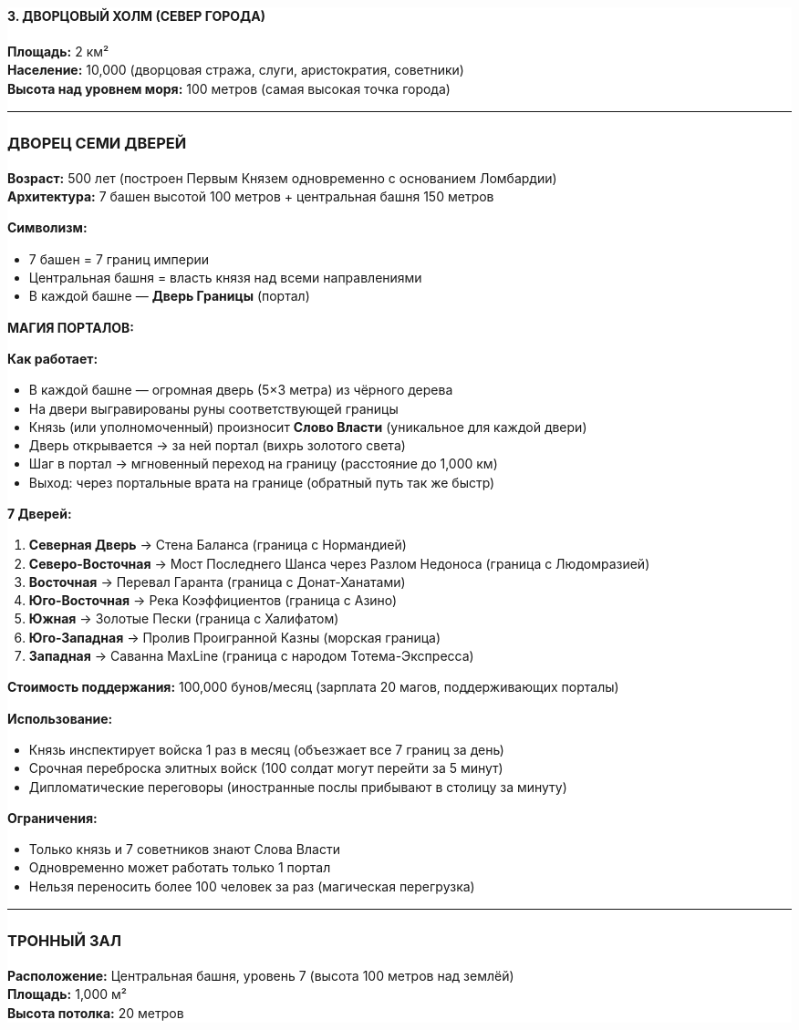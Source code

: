 #### 3. ДВОРЦОВЫЙ ХОЛМ (СЕВЕР ГОРОДА)

**Площадь:** 2 км²  
**Население:** 10,000 (дворцовая стража, слуги, аристократия, советники)  
**Высота над уровнем моря:** 100 метров (самая высокая точка города)

---

### ДВОРЕЦ СЕМИ ДВЕРЕЙ

**Возраст:** 500 лет (построен Первым Князем одновременно с основанием Ломбардии)  
**Архитектура:** 7 башен высотой 100 метров + центральная башня 150 метров

**Символизм:**
- 7 башен = 7 границ империи
- Центральная башня = власть князя над всеми направлениями
- В каждой башне — **Дверь Границы** (портал)

**МАГИЯ ПОРТАЛОВ:**

**Как работает:**
- В каждой башне — огромная дверь (5×3 метра) из чёрного дерева
- На двери выгравированы руны соответствующей границы
- Князь (или уполномоченный) произносит **Слово Власти** (уникальное для каждой двери)
- Дверь открывается → за ней портал (вихрь золотого света)
- Шаг в портал → мгновенный переход на границу (расстояние до 1,000 км)
- Выход: через портальные врата на границе (обратный путь так же быстр)

**7 Дверей:**
1. **Северная Дверь** → Стена Баланса (граница с Нормандией)
2. **Северо-Восточная** → Мост Последнего Шанса через Разлом Недоноса (граница с Людомразией)
3. **Восточная** → Перевал Гаранта (граница с Донат-Ханатами)
4. **Юго-Восточная** → Река Коэффициентов (граница с Азино)
5. **Южная** → Золотые Пески (граница с Халифатом)
6. **Юго-Западная** → Пролив Проигранной Казны (морская граница)
7. **Западная** → Саванна MaxLine (граница с народом Тотема-Экспресса)

**Стоимость поддержания:** 100,000 бунов/месяц (зарплата 20 магов, поддерживающих порталы)

**Использование:**
- Князь инспектирует войска 1 раз в месяц (объезжает все 7 границ за день)
- Срочная переброска элитных войск (100 солдат могут перейти за 5 минут)
- Дипломатические переговоры (иностранные послы прибывают в столицу за минуту)

**Ограничения:**
- Только князь и 7 советников знают Слова Власти
- Одновременно может работать только 1 портал
- Нельзя переносить более 100 человек за раз (магическая перегрузка)

---

### ТРОННЫЙ ЗАЛ

**Расположение:** Центральная башня, уровень 7 (высота 100 метров над землёй)  
**Площадь:** 1,000 м²  
**Высота потолка:** 20 метров
